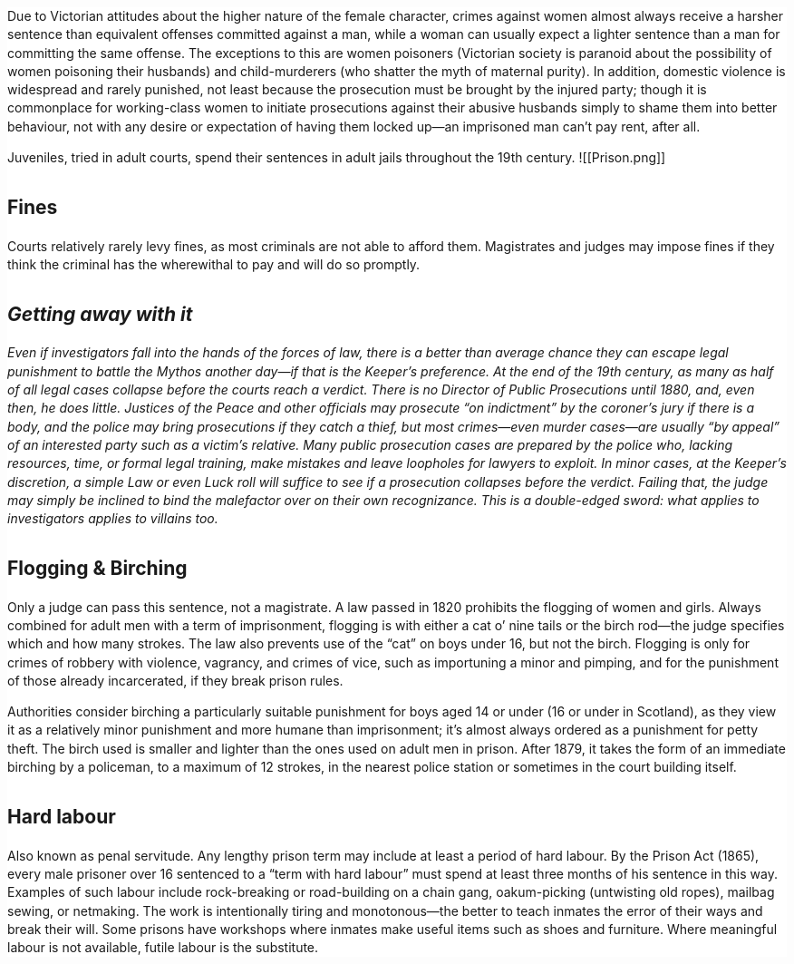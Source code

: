 Due to Victorian attitudes about the higher nature of the female character, crimes against women almost always receive a harsher sentence than equivalent offenses committed against a man, while a woman can usually expect a lighter sentence than a man for committing the same offense. The exceptions to this are women poisoners (Victorian society is paranoid about the possibility of women poisoning their husbands) and child-murderers (who shatter the myth of maternal purity).
In addition, domestic violence is widespread and rarely punished, not least because the prosecution
must be brought by the injured party; though it is commonplace for working-class women to initiate
prosecutions against their abusive husbands simply to shame them into better behaviour, not with any desire or expectation of having them locked up—an imprisoned man can’t pay rent, after all.

Juveniles, tried in adult courts, spend their sentences in adult jails throughout the 19th century.
![[Prison.png]]

## Fines
Courts relatively rarely levy fines, as most criminals are not able to afford them. Magistrates and judges may impose fines if they think the criminal has the wherewithal to pay and will do so promptly.

## *Getting away with it*
*Even if investigators fall into the hands of the forces of law, there is a better than average chance they can escape legal punishment to battle the Mythos another day—if that is the Keeper’s preference. At the end of the 19th century, as many as half of all legal cases collapse before the courts reach a verdict. There is no Director of Public Prosecutions until 1880, and, even then, he does little. Justices of the Peace and other officials may prosecute “on indictment” by the coroner’s jury if there is a body, and the police may bring prosecutions if they catch a thief, but most crimes—even murder cases—are usually “by appeal” of an interested party such as a victim’s relative. Many public prosecution cases are prepared by the police who, lacking resources, time, or formal legal training, make mistakes and leave loopholes for lawyers to exploit. In minor cases, at the Keeper’s discretion, a simple Law or even Luck roll will suffice to see if a prosecution collapses before the verdict. Failing that, the judge may simply be inclined to bind the malefactor over on their own recognizance. This is a double-edged sword: what applies to investigators applies to villains too.*
## Flogging & Birching
Only a judge can pass this sentence, not a magistrate. A law passed in 1820 prohibits the flogging of women and girls. Always combined for adult men with a term of imprisonment, flogging is with either a cat o’ nine tails or the birch rod—the judge specifies which and how many strokes. The law also prevents use of the “cat” on boys under 16, but not the birch. Flogging is only for crimes of robbery with violence, vagrancy, and crimes of vice, such as importuning a minor and pimping, and for the punishment of those already incarcerated, if they break prison rules.

Authorities consider birching a particularly suitable punishment for boys aged 14 or under (16 or under in Scotland), as they view it as a relatively minor punishment and more humane than imprisonment; it’s almost always ordered as a punishment for petty theft. The birch used is smaller and lighter than the ones used on adult men in prison. After 1879, it takes the form of an immediate birching by a policeman, to a maximum of 12 strokes, in the nearest police station or sometimes in the court building itself.

## Hard labour
Also known as penal servitude. Any lengthy prison term may include at least a period of hard labour. By the Prison Act (1865), every male prisoner over 16 sentenced to a “term with hard labour” must spend at least three months of his sentence in this way. Examples of such labour include rock-breaking or road-building on a chain gang, oakum-picking (untwisting old ropes), mailbag sewing, or netmaking. The work is intentionally tiring and monotonous—the better to teach inmates the error of their ways and break their will. Some prisons have workshops where inmates make useful items such as shoes and furniture. Where meaningful labour is not available, futile labour is the substitute.
